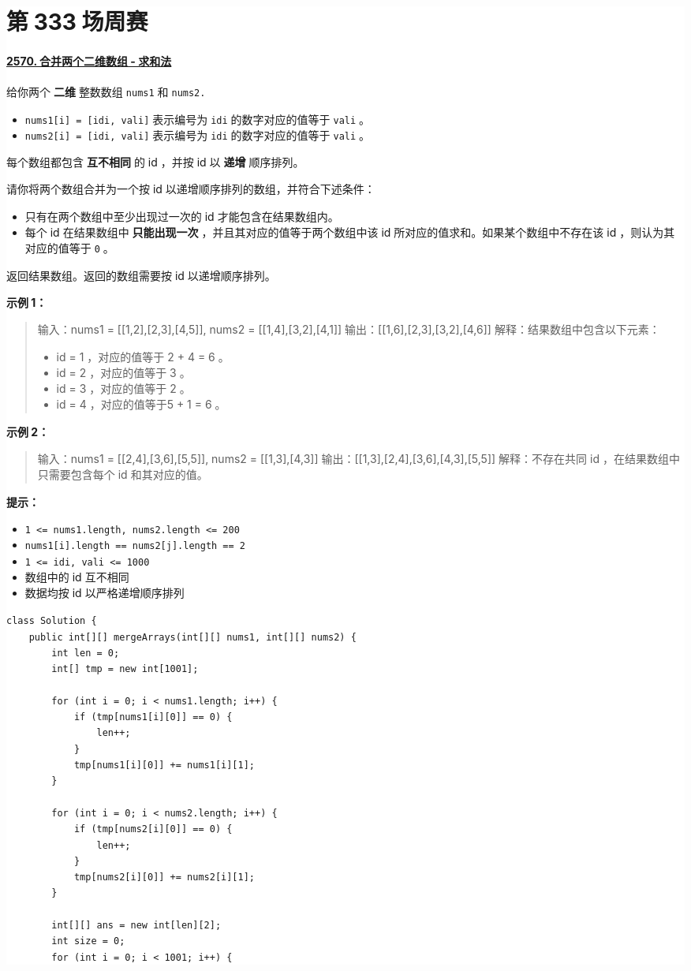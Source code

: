 # 第 333 场周赛

#### [2570. 合并两个二维数组 - 求和法](https://leetcode.cn/problems/merge-two-2d-arrays-by-summing-values/)

给你两个 **二维** 整数数组 `nums1` 和 `nums2.`

- `nums1[i] = [idi, vali]` 表示编号为 `idi` 的数字对应的值等于 `vali` 。
- `nums2[i] = [idi, vali]` 表示编号为 `idi` 的数字对应的值等于 `vali` 。

每个数组都包含 **互不相同** 的 id ，并按 id 以 **递增** 顺序排列。

请你将两个数组合并为一个按 id 以递增顺序排列的数组，并符合下述条件：

- 只有在两个数组中至少出现过一次的 id 才能包含在结果数组内。
- 每个 id 在结果数组中 **只能出现一次** ，并且其对应的值等于两个数组中该 id 所对应的值求和。如果某个数组中不存在该 id ，则认为其对应的值等于 `0` 。

返回结果数组。返回的数组需要按 id 以递增顺序排列。

 

**示例 1：**

> 输入：nums1 = [[1,2],[2,3],[4,5]], nums2 = [[1,4],[3,2],[4,1]]
> 输出：[[1,6],[2,3],[3,2],[4,6]]
> 解释：结果数组中包含以下元素：
> - id = 1 ，对应的值等于 2 + 4 = 6 。
> - id = 2 ，对应的值等于 3 。
> - id = 3 ，对应的值等于 2 。
> - id = 4 ，对应的值等于5 + 1 = 6 。

**示例 2：**

> 输入：nums1 = [[2,4],[3,6],[5,5]], nums2 = [[1,3],[4,3]]
> 输出：[[1,3],[2,4],[3,6],[4,3],[5,5]]
> 解释：不存在共同 id ，在结果数组中只需要包含每个 id 和其对应的值。

 

**提示：**

- `1 <= nums1.length, nums2.length <= 200`
- `nums1[i].length == nums2[j].length == 2`
- `1 <= idi, vali <= 1000`
- 数组中的 id 互不相同
- 数据均按 id 以严格递增顺序排列

```
class Solution {
    public int[][] mergeArrays(int[][] nums1, int[][] nums2) {
        int len = 0;
        int[] tmp = new int[1001];

        for (int i = 0; i < nums1.length; i++) {
            if (tmp[nums1[i][0]] == 0) {
                len++;
            }
            tmp[nums1[i][0]] += nums1[i][1];
        }

        for (int i = 0; i < nums2.length; i++) {
            if (tmp[nums2[i][0]] == 0) {
                len++;
            }
            tmp[nums2[i][0]] += nums2[i][1];
        }

        int[][] ans = new int[len][2];
        int size = 0;
        for (int i = 0; i < 1001; i++) {
```